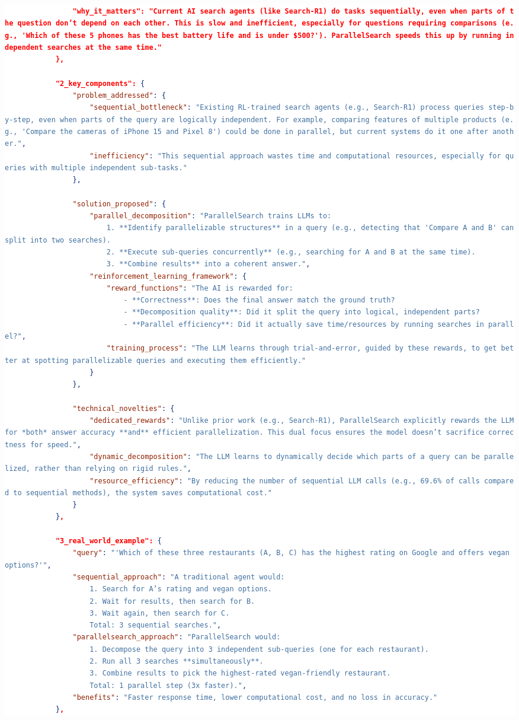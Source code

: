 ```json
                "why_it_matters": "Current AI search agents (like Search-R1) do tasks sequentially, even when parts of the question don’t depend on each other. This is slow and inefficient, especially for questions requiring comparisons (e.g., 'Which of these 5 phones has the best battery life and is under $500?'). ParallelSearch speeds this up by running independent searches at the same time."
            },

            "2_key_components": {
                "problem_addressed": {
                    "sequential_bottleneck": "Existing RL-trained search agents (e.g., Search-R1) process queries step-by-step, even when parts of the query are logically independent. For example, comparing features of multiple products (e.g., 'Compare the cameras of iPhone 15 and Pixel 8') could be done in parallel, but current systems do it one after another.",
                    "inefficiency": "This sequential approach wastes time and computational resources, especially for queries with multiple independent sub-tasks."
                },

                "solution_proposed": {
                    "parallel_decomposition": "ParallelSearch trains LLMs to:
                        1. **Identify parallelizable structures** in a query (e.g., detecting that 'Compare A and B' can split into two searches).
                        2. **Execute sub-queries concurrently** (e.g., searching for A and B at the same time).
                        3. **Combine results** into a coherent answer.",
                    "reinforcement_learning_framework": {
                        "reward_functions": "The AI is rewarded for:
                            - **Correctness**: Does the final answer match the ground truth?
                            - **Decomposition quality**: Did it split the query into logical, independent parts?
                            - **Parallel efficiency**: Did it actually save time/resources by running searches in parallel?",
                        "training_process": "The LLM learns through trial-and-error, guided by these rewards, to get better at spotting parallelizable queries and executing them efficiently."
                    }
                },

                "technical_novelties": {
                    "dedicated_rewards": "Unlike prior work (e.g., Search-R1), ParallelSearch explicitly rewards the LLM for *both* answer accuracy **and** efficient parallelization. This dual focus ensures the model doesn’t sacrifice correctness for speed.",
                    "dynamic_decomposition": "The LLM learns to dynamically decide which parts of a query can be parallelized, rather than relying on rigid rules.",
                    "resource_efficiency": "By reducing the number of sequential LLM calls (e.g., 69.6% of calls compared to sequential methods), the system saves computational cost."
                }
            },

            "3_real_world_example": {
                "query": "'Which of these three restaurants (A, B, C) has the highest rating on Google and offers vegan options?'",
                "sequential_approach": "A traditional agent would:
                    1. Search for A’s rating and vegan options.
                    2. Wait for results, then search for B.
                    3. Wait again, then search for C.
                    Total: 3 sequential searches.",
                "parallelsearch_approach": "ParallelSearch would:
                    1. Decompose the query into 3 independent sub-queries (one for each restaurant).
                    2. Run all 3 searches **simultaneously**.
                    3. Combine results to pick the highest-rated vegan-friendly restaurant.
                    Total: 1 parallel step (3x faster).",
                "benefits": "Faster response time, lower computational cost, and no loss in accuracy."
            },
```